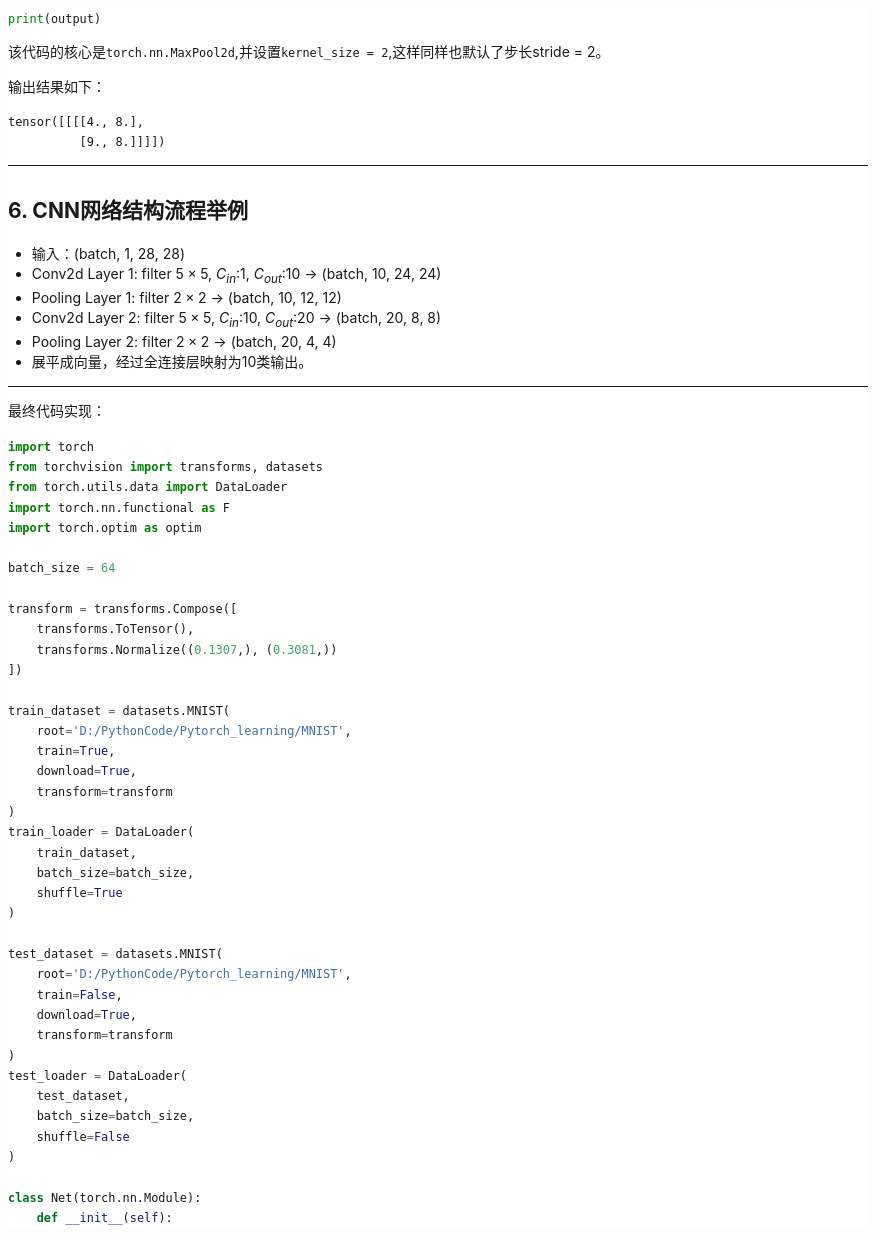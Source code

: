 ``` python
print(output)
```
该代码的核心是`torch.nn.MaxPool2d`,并设置`kernel_size = 2`,这样同样也默认了步长stride = 2。

输出结果如下：
```
tensor([[[[4., 8.],
          [9., 8.]]]])
```

---

## 6. CNN网络结构流程举例

- 输入：(batch, 1, 28, 28)
- Conv2d Layer 1: filter $5 \times 5$, $C_{in}$:1, $C_{out}$:10 → (batch, 10, 24, 24)
- Pooling Layer 1: filter $2 \times 2$ → (batch, 10, 12, 12)
- Conv2d Layer 2: filter $5 \times 5$, $C_{in}$:10, $C_{out}$:20 → (batch, 20, 8, 8)
- Pooling Layer 2: filter $2 \times 2$ → (batch, 20, 4, 4)
- 展平成向量，经过全连接层映射为10类输出。

---

最终代码实现：

```python
import torch
from torchvision import transforms, datasets
from torch.utils.data import DataLoader
import torch.nn.functional as F
import torch.optim as optim

batch_size = 64

transform = transforms.Compose([
    transforms.ToTensor(),
    transforms.Normalize((0.1307,), (0.3081,))
])

train_dataset = datasets.MNIST(
    root='D:/PythonCode/Pytorch_learning/MNIST',
    train=True,
    download=True,
    transform=transform
)
train_loader = DataLoader(
    train_dataset,
    batch_size=batch_size,
    shuffle=True
)

test_dataset = datasets.MNIST(
    root='D:/PythonCode/Pytorch_learning/MNIST',
    train=False,
    download=True,
    transform=transform
)
test_loader = DataLoader(
    test_dataset,
    batch_size=batch_size,
    shuffle=False
)

class Net(torch.nn.Module):
    def __init__(self):
```